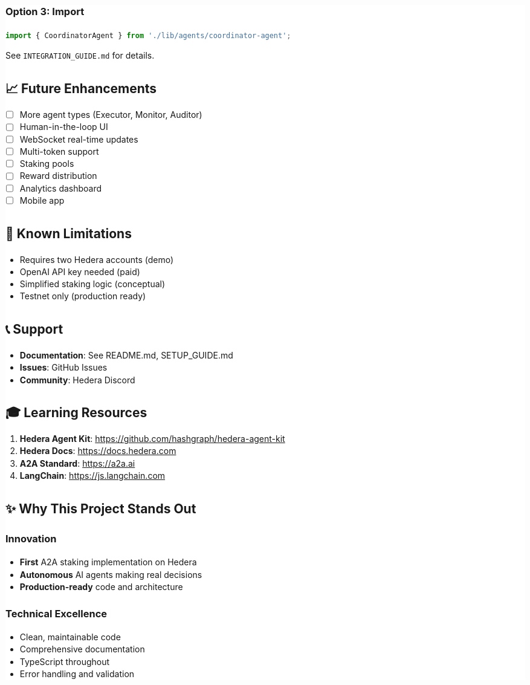 ### Option 3: Import
```typescript
import { CoordinatorAgent } from './lib/agents/coordinator-agent';
```

See `INTEGRATION_GUIDE.md` for details.

## 📈 Future Enhancements

- [ ] More agent types (Executor, Monitor, Auditor)
- [ ] Human-in-the-loop UI
- [ ] WebSocket real-time updates
- [ ] Multi-token support
- [ ] Staking pools
- [ ] Reward distribution
- [ ] Analytics dashboard
- [ ] Mobile app

## 🐛 Known Limitations

- Requires two Hedera accounts (demo)
- OpenAI API key needed (paid)
- Simplified staking logic (conceptual)
- Testnet only (production ready)

## 📞 Support

- **Documentation**: See README.md, SETUP_GUIDE.md
- **Issues**: GitHub Issues
- **Community**: Hedera Discord

## 🎓 Learning Resources

1. **Hedera Agent Kit**: https://github.com/hashgraph/hedera-agent-kit
2. **Hedera Docs**: https://docs.hedera.com
3. **A2A Standard**: https://a2a.ai
4. **LangChain**: https://js.langchain.com

## ✨ Why This Project Stands Out

### Innovation
- **First** A2A staking implementation on Hedera
- **Autonomous** AI agents making real decisions
- **Production-ready** code and architecture

### Technical Excellence
- Clean, maintainable code
- Comprehensive documentation
- TypeScript throughout
- Error handling and validation
